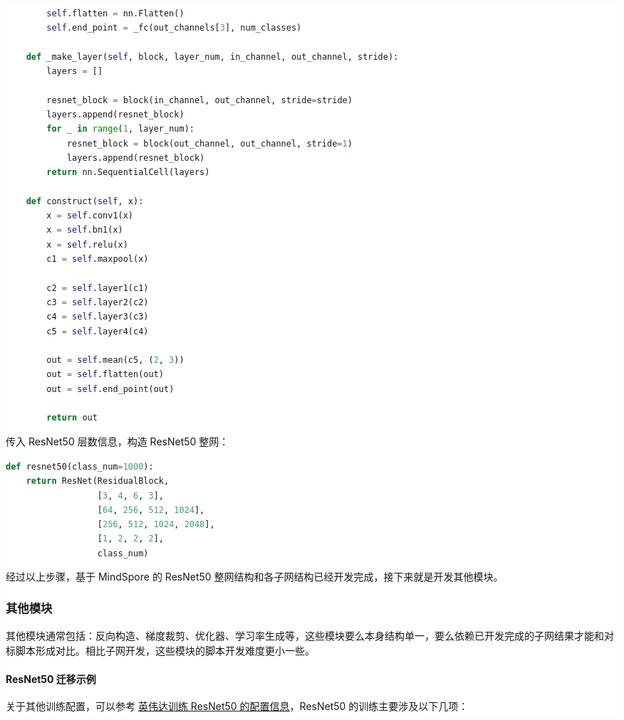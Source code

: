 ```python
        self.flatten = nn.Flatten()
        self.end_point = _fc(out_channels[3], num_classes)

    def _make_layer(self, block, layer_num, in_channel, out_channel, stride):
        layers = []

        resnet_block = block(in_channel, out_channel, stride=stride)
        layers.append(resnet_block)
        for _ in range(1, layer_num):
            resnet_block = block(out_channel, out_channel, stride=1)
            layers.append(resnet_block)
        return nn.SequentialCell(layers)

    def construct(self, x):
        x = self.conv1(x)
        x = self.bn1(x)
        x = self.relu(x)
        c1 = self.maxpool(x)

        c2 = self.layer1(c1)
        c3 = self.layer2(c2)
        c4 = self.layer3(c3)
        c5 = self.layer4(c4)

        out = self.mean(c5, (2, 3))
        out = self.flatten(out)
        out = self.end_point(out)

        return out
```

传入 ResNet50 层数信息，构造 ResNet50 整网：

```python
def resnet50(class_num=1000):
    return ResNet(ResidualBlock,
                  [3, 4, 6, 3],
                  [64, 256, 512, 1024],
                  [256, 512, 1024, 2048],
                  [1, 2, 2, 2],
                  class_num)
```

经过以上步骤，基于 MindSpore 的 ResNet50 整网结构和各子网结构已经开发完成，接下来就是开发其他模块。

### 其他模块

其他模块通常包括：反向构造、梯度裁剪、优化器、学习率生成等，这些模块要么本身结构单一，要么依赖已开发完成的子网结果才能和对标脚本形成对比。相比子网开发，这些模块的脚本开发难度更小一些。

#### ResNet50 迁移示例

关于其他训练配置，可以参考 [英伟达训练 ResNet50 的配置信息](https://github.com/NVIDIA/DeepLearningExamples/tree/master/PyTorch/Classification/ConvNets/resnet50v1.5#default-configuration)，ResNet50 的训练主要涉及以下几项：
